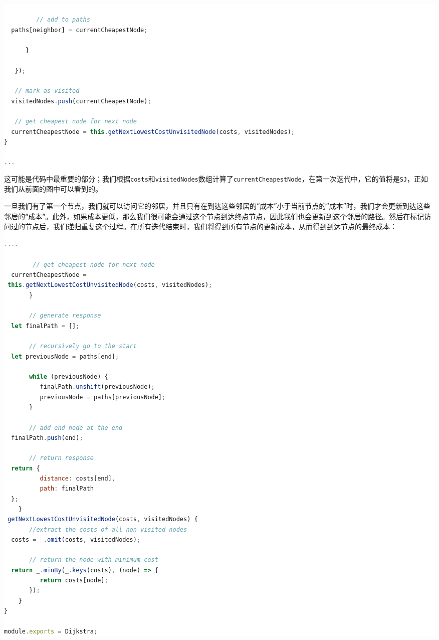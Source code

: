 ```js

         // add to paths
  paths[neighbor] = currentCheapestNode;

      }

   });

   // mark as visited
  visitedNodes.push(currentCheapestNode);

   // get cheapest node for next node
  currentCheapestNode = this.getNextLowestCostUnvisitedNode(costs, visitedNodes);
}

...
```

这可能是代码中最重要的部分；我们根据`costs`和`visitedNodes`数组计算了`currentCheapestNode`，在第一次迭代中，它的值将是`SJ`，正如我们从前面的图中可以看到的。

一旦我们有了第一个节点，我们就可以访问它的邻居，并且只有在到达这些邻居的“成本”小于当前节点的“成本”时，我们才会更新到达这些邻居的“成本”。此外，如果成本更低，那么我们很可能会通过这个节点到达终点节点，因此我们也会更新到这个邻居的路径。然后在标记访问过的节点后，我们递归重复这个过程。在所有迭代结束时，我们将得到所有节点的更新成本，从而得到到达节点的最终成本：

```js
....

        // get cheapest node for next node
  currentCheapestNode = 
 this.getNextLowestCostUnvisitedNode(costs, visitedNodes);
       }

       // generate response
  let finalPath = [];

       // recursively go to the start
  let previousNode = paths[end];

       while (previousNode) {
          finalPath.unshift(previousNode);
          previousNode = paths[previousNode];
       }

       // add end node at the end
  finalPath.push(end);

       // return response
  return {
          distance: costs[end],
          path: finalPath
  };
    }
 getNextLowestCostUnvisitedNode(costs, visitedNodes) {
       //extract the costs of all non visited nodes
  costs = _.omit(costs, visitedNodes);

       // return the node with minimum cost
  return _.minBy(_.keys(costs), (node) => {
          return costs[node];
       });
    }
}

module.exports = Dijkstra;
```